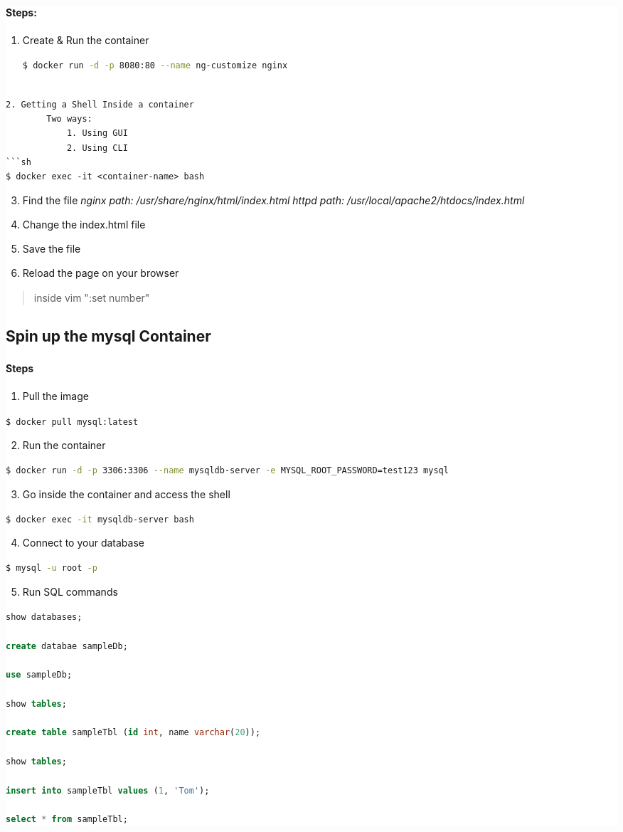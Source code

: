 #### Steps:
1. Create & Run the container
	```sh
	$ docker run -d -p 8080:80 --name ng-customize nginx
```

2. Getting a Shell Inside a container
		Two ways:
			1. Using GUI
			2. Using CLI
```sh
$ docker exec -it <container-name> bash
```

3. Find the file
		*nginx path: /usr/share/nginx/html/index.html*
		*httpd path: /usr/local/apache2/htdocs/index.html*
		
4. Change the index.html file
5. Save the file
6. Reload the page on your browser

> inside vim ":set number"


## Spin up the mysql Container
#### Steps
1. Pull the image

```sh
$ docker pull mysql:latest
```

2. Run the container

```sh
$ docker run -d -p 3306:3306 --name mysqldb-server -e MYSQL_ROOT_PASSWORD=test123 mysql
```

3. Go inside the container and access the shell

```sh
$ docker exec -it mysqldb-server bash
```

4. Connect to your database

```sh
$ mysql -u root -p
```

5. Run SQL commands

```sql
show databases;

create databae sampleDb;

use sampleDb;

show tables;

create table sampleTbl (id int, name varchar(20));

show tables;

insert into sampleTbl values (1, 'Tom');

select * from sampleTbl;
```
